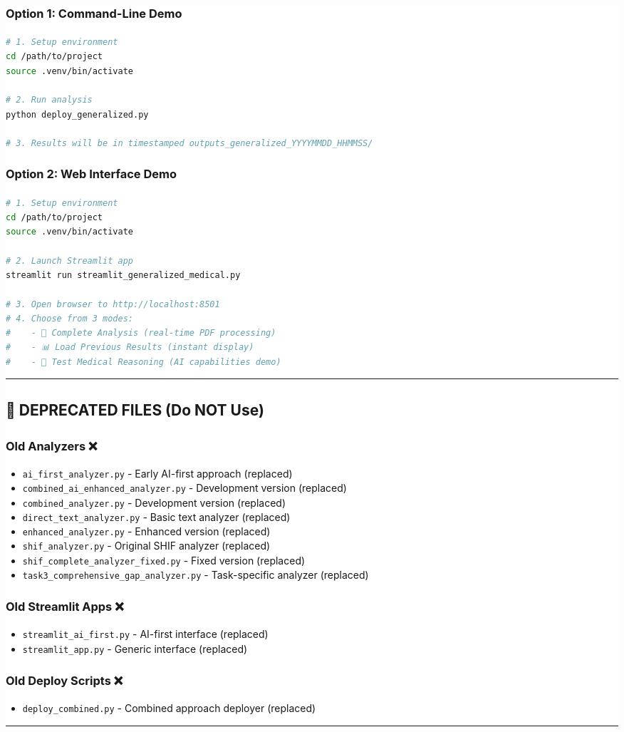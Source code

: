 ### **Option 1: Command-Line Demo**
```bash
# 1. Setup environment
cd /path/to/project
source .venv/bin/activate

# 2. Run analysis
python deploy_generalized.py

# 3. Results will be in timestamped outputs_generalized_YYYYMMDD_HHMMSS/
```

### **Option 2: Web Interface Demo**
```bash
# 1. Setup environment  
cd /path/to/project
source .venv/bin/activate

# 2. Launch Streamlit app
streamlit run streamlit_generalized_medical.py

# 3. Open browser to http://localhost:8501
# 4. Choose from 3 modes:
#    - 🚀 Complete Analysis (real-time PDF processing)
#    - 📊 Load Previous Results (instant display)
#    - 🧪 Test Medical Reasoning (AI capabilities demo)
```

---

## 🚫 **DEPRECATED FILES** (Do NOT Use)

### **Old Analyzers** ❌
- `ai_first_analyzer.py` - Early AI-first approach (replaced)
- `combined_ai_enhanced_analyzer.py` - Development version (replaced)
- `combined_analyzer.py` - Development version (replaced)  
- `direct_text_analyzer.py` - Basic text analyzer (replaced)
- `enhanced_analyzer.py` - Enhanced version (replaced)
- `shif_analyzer.py` - Original SHIF analyzer (replaced)
- `shif_complete_analyzer_fixed.py` - Fixed version (replaced)
- `task3_comprehensive_gap_analyzer.py` - Task-specific analyzer (replaced)

### **Old Streamlit Apps** ❌
- `streamlit_ai_first.py` - AI-first interface (replaced)
- `streamlit_app.py` - Generic interface (replaced)

### **Old Deploy Scripts** ❌
- `deploy_combined.py` - Combined approach deployer (replaced)

---
